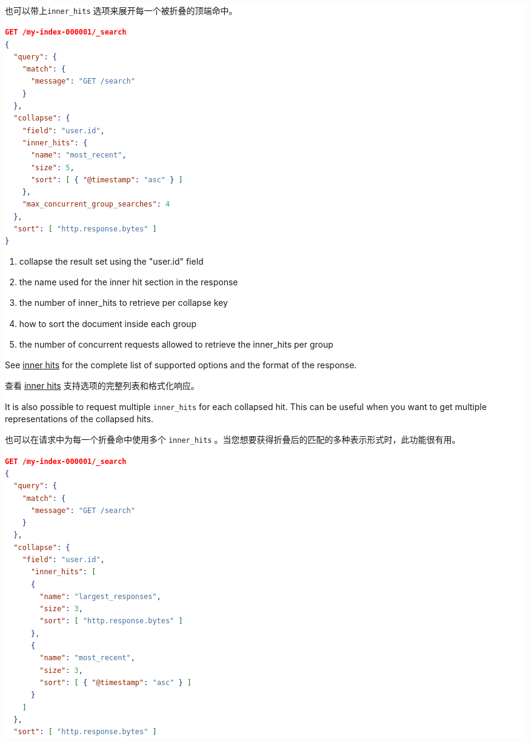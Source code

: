 也可以带上`inner_hits` 选项来展开每一个被折叠的顶端命中。

```json
GET /my-index-000001/_search
{
  "query": {
    "match": {
      "message": "GET /search"
    }
  },
  "collapse": {
    "field": "user.id",                       
    "inner_hits": {
      "name": "most_recent",                  
      "size": 5,                              
      "sort": [ { "@timestamp": "asc" } ]     
    },
    "max_concurrent_group_searches": 4        
  },
  "sort": [ "http.response.bytes" ]
}

```

1. collapse the result set using the "user.id" field

2. the name used for the inner hit section in the response

3. the number of inner_hits to retrieve per collapse key

4. how to sort the document inside each group

5. the number of concurrent requests allowed to retrieve the inner_hits per group

See [inner hits](https://www.elastic.co/guide/en/elasticsearch/reference/master/inner-hits.html) for the complete list of supported options and the format of the response.

查看 [inner hits](https://www.elastic.co/guide/en/elasticsearch/reference/master/inner-hits.html) 支持选项的完整列表和格式化响应。

It is also possible to request multiple `inner_hits` for each collapsed hit. This can be useful when you want to get multiple representations of the collapsed hits.

也可以在请求中为每一个折叠命中使用多个 `inner_hits` 。当您想要获得折叠后的匹配的多种表示形式时，此功能很有用。

```json
GET /my-index-000001/_search
{
  "query": {
    "match": {
      "message": "GET /search"
    }
  },
  "collapse": {
    "field": "user.id",                      
      "inner_hits": [
      {
        "name": "largest_responses",         
        "size": 3,
        "sort": [ "http.response.bytes" ]
      },
      {
        "name": "most_recent",               
        "size": 3,
        "sort": [ { "@timestamp": "asc" } ]
      }
    ]
  },
  "sort": [ "http.response.bytes" ]
```